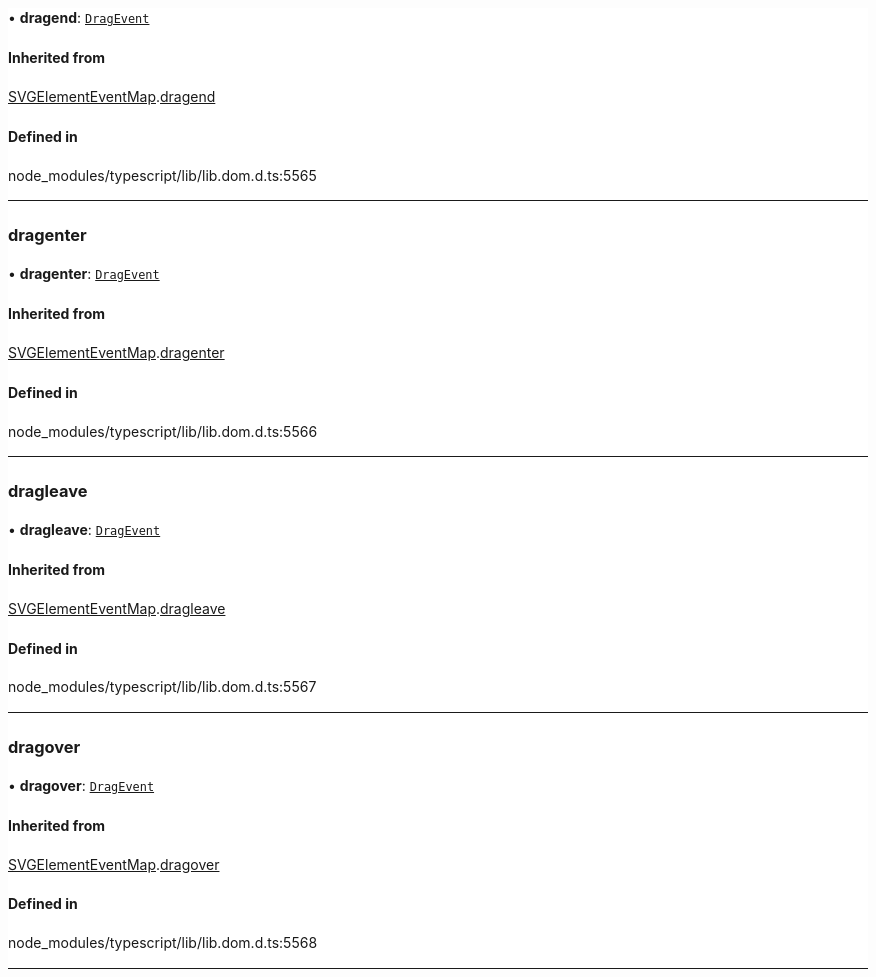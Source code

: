 • **dragend**: [`DragEvent`](../modules/main_module._internal_.md#dragevent)

#### Inherited from

[SVGElementEventMap](main_module._internal_.SVGElementEventMap.md).[dragend](main_module._internal_.SVGElementEventMap.md#dragend)

#### Defined in

node_modules/typescript/lib/lib.dom.d.ts:5565

___

### dragenter

• **dragenter**: [`DragEvent`](../modules/main_module._internal_.md#dragevent)

#### Inherited from

[SVGElementEventMap](main_module._internal_.SVGElementEventMap.md).[dragenter](main_module._internal_.SVGElementEventMap.md#dragenter)

#### Defined in

node_modules/typescript/lib/lib.dom.d.ts:5566

___

### dragleave

• **dragleave**: [`DragEvent`](../modules/main_module._internal_.md#dragevent)

#### Inherited from

[SVGElementEventMap](main_module._internal_.SVGElementEventMap.md).[dragleave](main_module._internal_.SVGElementEventMap.md#dragleave)

#### Defined in

node_modules/typescript/lib/lib.dom.d.ts:5567

___

### dragover

• **dragover**: [`DragEvent`](../modules/main_module._internal_.md#dragevent)

#### Inherited from

[SVGElementEventMap](main_module._internal_.SVGElementEventMap.md).[dragover](main_module._internal_.SVGElementEventMap.md#dragover)

#### Defined in

node_modules/typescript/lib/lib.dom.d.ts:5568

___
